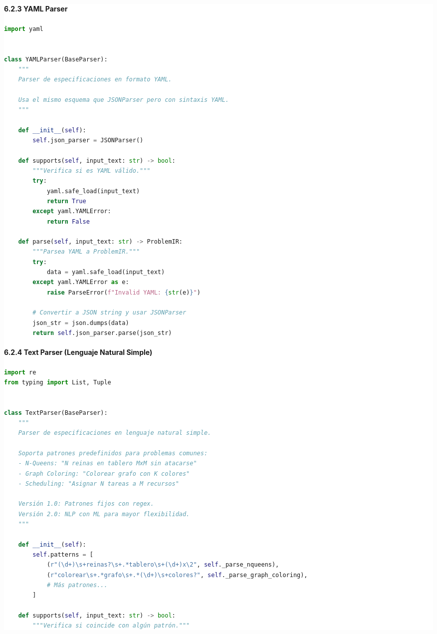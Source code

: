 #### 6.2.3 YAML Parser

```python
import yaml


class YAMLParser(BaseParser):
    """
    Parser de especificaciones en formato YAML.
    
    Usa el mismo esquema que JSONParser pero con sintaxis YAML.
    """
    
    def __init__(self):
        self.json_parser = JSONParser()
    
    def supports(self, input_text: str) -> bool:
        """Verifica si es YAML válido."""
        try:
            yaml.safe_load(input_text)
            return True
        except yaml.YAMLError:
            return False
    
    def parse(self, input_text: str) -> ProblemIR:
        """Parsea YAML a ProblemIR."""
        try:
            data = yaml.safe_load(input_text)
        except yaml.YAMLError as e:
            raise ParseError(f"Invalid YAML: {str(e)}")
        
        # Convertir a JSON string y usar JSONParser
        json_str = json.dumps(data)
        return self.json_parser.parse(json_str)
```

#### 6.2.4 Text Parser (Lenguaje Natural Simple)

```python
import re
from typing import List, Tuple


class TextParser(BaseParser):
    """
    Parser de especificaciones en lenguaje natural simple.
    
    Soporta patrones predefinidos para problemas comunes:
    - N-Queens: "N reinas en tablero MxM sin atacarse"
    - Graph Coloring: "Colorear grafo con K colores"
    - Scheduling: "Asignar N tareas a M recursos"
    
    Versión 1.0: Patrones fijos con regex.
    Versión 2.0: NLP con ML para mayor flexibilidad.
    """
    
    def __init__(self):
        self.patterns = [
            (r"(\d+)\s+reinas?\s+.*tablero\s+(\d+)x\2", self._parse_nqueens),
            (r"colorear\s+.*grafo\s+.*(\d+)\s+colores?", self._parse_graph_coloring),
            # Más patrones...
        ]
    
    def supports(self, input_text: str) -> bool:
        """Verifica si coincide con algún patrón."""
```